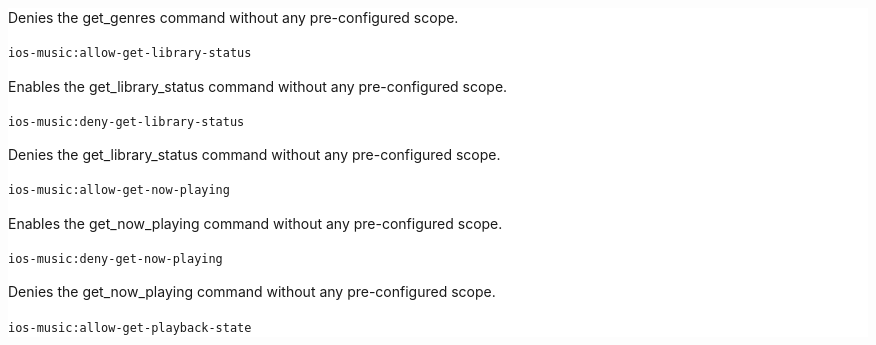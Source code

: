 Denies the get_genres command without any pre-configured scope.

</td>
</tr>

<tr>
<td>

`ios-music:allow-get-library-status`

</td>
<td>

Enables the get_library_status command without any pre-configured scope.

</td>
</tr>

<tr>
<td>

`ios-music:deny-get-library-status`

</td>
<td>

Denies the get_library_status command without any pre-configured scope.

</td>
</tr>

<tr>
<td>

`ios-music:allow-get-now-playing`

</td>
<td>

Enables the get_now_playing command without any pre-configured scope.

</td>
</tr>

<tr>
<td>

`ios-music:deny-get-now-playing`

</td>
<td>

Denies the get_now_playing command without any pre-configured scope.

</td>
</tr>

<tr>
<td>

`ios-music:allow-get-playback-state`

